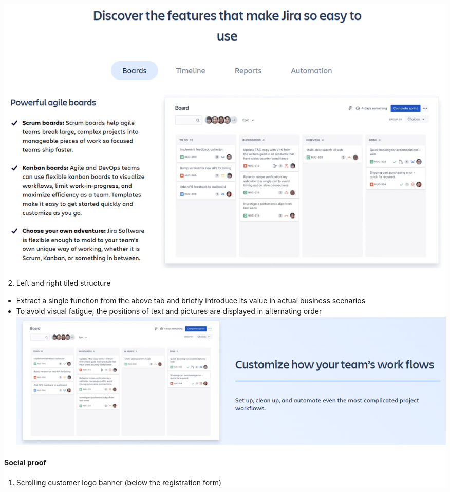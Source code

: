 ![atlassian-feature](atlassian-feature.png)

2. Left and right tiled structure
- Extract a single function from the above tab and briefly introduce its value in actual business scenarios
- To avoid visual fatigue, the positions of text and pictures are displayed in alternating order
![atlassian-feature-2](atlassian-feature-2.png)

#### Social proof
1. Scrolling customer logo banner (below the registration form)
